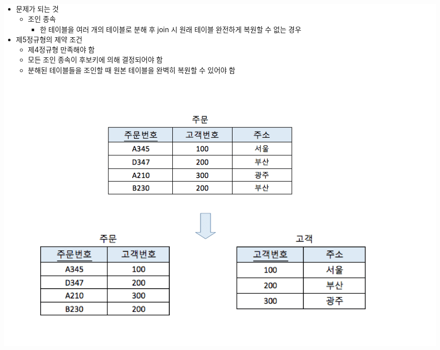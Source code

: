 - 문제가 되는 것
    - 조인 종속
        - 한 테이블을 여러 개의 테이블로 분해 후 join 시 원래 테이블 완전하게 복원할 수 없는 경우
- 제5정규형의 제약 조건
    - 제4정규형 만족해야 함
    - 모든 조인 종속이 후보키에 의해 결정되어야 함
    - 분해된 테이블들을 조인할 때 원본 테이블을 완벽히 복원할 수 있어야 함

<br>

![image2.png](./img/image2.png)